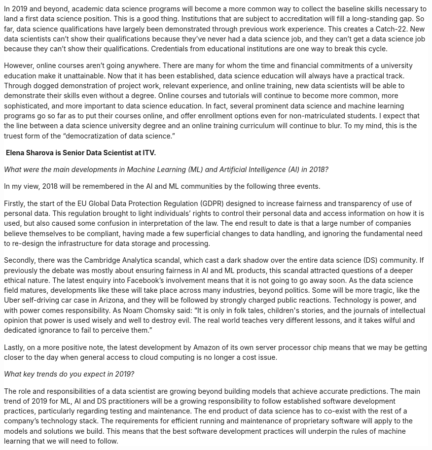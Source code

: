 In 2019 and beyond, academic data science programs will become a more common way to collect the baseline skills necessary to land a first data science position. This is a good thing. Institutions that are subject to accreditation will fill a long-standing gap. So far, data science qualifications have largely been demonstrated through previous work experience. This creates a Catch-22. New data scientists can’t show their qualifications because they’ve never had a data science job, and they can’t get a data science job because they can’t show their qualifications. Credentials from educational institutions are one way to break this cycle.

However, online courses aren’t going anywhere. There are many for whom the time and financial commitments of a university education make it unattainable. Now that it has been established, data science education will always have a practical track. Through dogged demonstration of project work, relevant experience, and online training, new data scientists will be able to demonstrate their skills even without a degree. Online courses and tutorials will continue to become more common, more sophisticated, and more important to data science education. In fact, several prominent data science and machine learning programs go so far as to put their courses online, and offer enrollment options even for non-matriculated students. I expect that the line between a data science university degree and an online training curriculum will continue to blur. To my mind, this is the truest form of the “democratization of data science.”

 **Elena Sharova is Senior Data Scientist at ITV.**

*What were the main developments in Machine Learning (ML) and Artificial Intelligence (AI) in 2018?*

In my view, 2018 will be remembered in the AI and ML communities by the following three events.

Firstly, the start of the EU Global Data Protection Regulation (GDPR) designed to increase fairness and transparency of use of personal data. This regulation brought to light individuals’ rights to control their personal data and access information on how it is used, but also caused some confusion in interpretation of the law. The end result to date is that a large number of companies believe themselves to be compliant, having made a few superficial changes to data handling, and ignoring the fundamental need to re-design the infrastructure for data storage and processing. 

Secondly, there was the Cambridge Analytica scandal, which cast a dark shadow over the entire data science (DS) community. If previously the debate was mostly about ensuring fairness in AI and ML products, this scandal attracted questions of a deeper ethical nature. The latest enquiry into Facebook’s involvement means that it is not going to go away soon. As the data science field matures, developments like these will take place across many industries, beyond politics. Some will be more tragic, like the Uber self-driving car case in Arizona, and they will be followed by strongly charged public reactions. Technology is power, and with power comes responsibility. As Noam Chomsky said: “It is only in folk tales, children's stories, and the journals of intellectual opinion that power is used wisely and well to destroy evil. The real world teaches very different lessons, and it takes wilful and dedicated ignorance to fail to perceive them.”

Lastly, on a more positive note, the latest development by Amazon of its own server processor chip means that we may be getting closer to the day when general access to cloud computing is no longer a cost issue.

*What key trends do you expect in 2019?*

The role and responsibilities of a data scientist are growing beyond building models that achieve accurate predictions. The main trend of 2019 for ML, AI and DS practitioners will be a growing responsibility to follow established software development practices, particularly regarding testing and maintenance. The end product of data science has to co-exist with the rest of a company’s technology stack. The requirements for efficient running and maintenance of proprietary software will apply to the models and solutions we build. This means that the best software development practices will underpin the rules of machine learning that we will need to follow.

